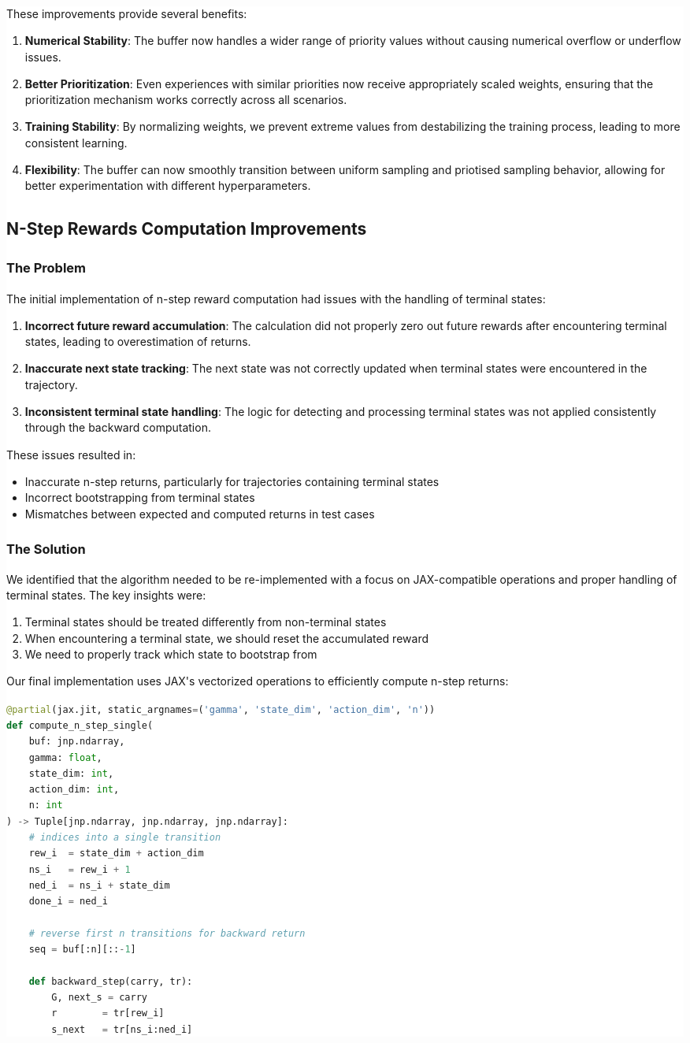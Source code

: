 These improvements provide several benefits:

1. **Numerical Stability**: The buffer now handles a wider range of priority values without causing numerical overflow or underflow issues.

2. **Better Prioritization**: Even experiences with similar priorities now receive appropriately scaled weights, ensuring that the prioritization mechanism works correctly across all scenarios.

3. **Training Stability**: By normalizing weights, we prevent extreme values from destabilizing the training process, leading to more consistent learning.

4. **Flexibility**: The buffer can now smoothly transition between uniform sampling and priotised sampling behavior, allowing for better experimentation with different hyperparameters.

## N-Step Rewards Computation Improvements

### The Problem

The initial implementation of n-step reward computation had issues with the handling of terminal states:

1. **Incorrect future reward accumulation**: The calculation did not properly zero out future rewards after encountering terminal states, leading to overestimation of returns.

2. **Inaccurate next state tracking**: The next state was not correctly updated when terminal states were encountered in the trajectory.

3. **Inconsistent terminal state handling**: The logic for detecting and processing terminal states was not applied consistently through the backward computation.

These issues resulted in:
- Inaccurate n-step returns, particularly for trajectories containing terminal states
- Incorrect bootstrapping from terminal states
- Mismatches between expected and computed returns in test cases

### The Solution

We identified that the algorithm needed to be re-implemented with a focus on JAX-compatible operations and proper handling of terminal states. The key insights were:

1. Terminal states should be treated differently from non-terminal states
2. When encountering a terminal state, we should reset the accumulated reward
3. We need to properly track which state to bootstrap from

Our final implementation uses JAX's vectorized operations to efficiently compute n-step returns:

```python
@partial(jax.jit, static_argnames=('gamma', 'state_dim', 'action_dim', 'n'))
def compute_n_step_single(
    buf: jnp.ndarray,
    gamma: float,
    state_dim: int,
    action_dim: int,
    n: int
) -> Tuple[jnp.ndarray, jnp.ndarray, jnp.ndarray]:
    # indices into a single transition
    rew_i  = state_dim + action_dim
    ns_i   = rew_i + 1
    ned_i  = ns_i + state_dim
    done_i = ned_i

    # reverse first n transitions for backward return
    seq = buf[:n][::-1]

    def backward_step(carry, tr):
        G, next_s = carry
        r        = tr[rew_i]
        s_next   = tr[ns_i:ned_i]
```